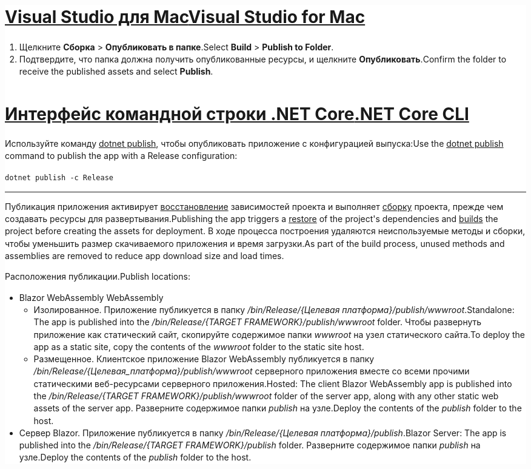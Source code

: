 # <a name="visual-studio-for-mac"></a>[<span data-ttu-id="7267d-113">Visual Studio для Mac</span><span class="sxs-lookup"><span data-stu-id="7267d-113">Visual Studio for Mac</span></span>](#tab/visual-studio-mac)

1. <span data-ttu-id="7267d-114">Щелкните **Сборка** > **Опубликовать в папке**.</span><span class="sxs-lookup"><span data-stu-id="7267d-114">Select **Build** > **Publish to Folder**.</span></span>
1. <span data-ttu-id="7267d-115">Подтвердите, что папка должна получить опубликованные ресурсы, и щелкните **Опубликовать**.</span><span class="sxs-lookup"><span data-stu-id="7267d-115">Confirm the folder to receive the published assets and select **Publish**.</span></span>

# <a name="net-core-cli"></a>[<span data-ttu-id="7267d-116">Интерфейс командной строки .NET Core</span><span class="sxs-lookup"><span data-stu-id="7267d-116">.NET Core CLI</span></span>](#tab/netcore-cli)

<span data-ttu-id="7267d-117">Используйте команду [dotnet publish](/dotnet/core/tools/dotnet-publish), чтобы опубликовать приложение с конфигурацией выпуска:</span><span class="sxs-lookup"><span data-stu-id="7267d-117">Use the [dotnet publish](/dotnet/core/tools/dotnet-publish) command to publish the app with a Release configuration:</span></span>

```dotnetcli
dotnet publish -c Release
```

---

<span data-ttu-id="7267d-118">Публикация приложения активирует [восстановление](/dotnet/core/tools/dotnet-restore) зависимостей проекта и выполняет [сборку](/dotnet/core/tools/dotnet-build) проекта, прежде чем создавать ресурсы для развертывания.</span><span class="sxs-lookup"><span data-stu-id="7267d-118">Publishing the app triggers a [restore](/dotnet/core/tools/dotnet-restore) of the project's dependencies and [builds](/dotnet/core/tools/dotnet-build) the project before creating the assets for deployment.</span></span> <span data-ttu-id="7267d-119">В ходе процесса построения удаляются неиспользуемые методы и сборки, чтобы уменьшить размер скачиваемого приложения и время загрузки.</span><span class="sxs-lookup"><span data-stu-id="7267d-119">As part of the build process, unused methods and assemblies are removed to reduce app download size and load times.</span></span>

<span data-ttu-id="7267d-120">Расположения публикации.</span><span class="sxs-lookup"><span data-stu-id="7267d-120">Publish locations:</span></span>

* Blazor<span data-ttu-id="7267d-121"> WebAssembly</span><span class="sxs-lookup"><span data-stu-id="7267d-121"> WebAssembly</span></span>
  * <span data-ttu-id="7267d-122">Изолированное. Приложение публикуется в папку */bin/Release/{Целевая платформа}/publish/wwwroot*.</span><span class="sxs-lookup"><span data-stu-id="7267d-122">Standalone: The app is published into the */bin/Release/{TARGET FRAMEWORK}/publish/wwwroot* folder.</span></span> <span data-ttu-id="7267d-123">Чтобы развернуть приложение как статический сайт, скопируйте содержимое папки *wwwroot* на узел статического сайта.</span><span class="sxs-lookup"><span data-stu-id="7267d-123">To deploy the app as a static site, copy the contents of the *wwwroot* folder to the static site host.</span></span>
  * <span data-ttu-id="7267d-124">Размещенное. Клиентское приложение Blazor WebAssembly публикуется в папку */bin/Release/{Целевая_платформа}/publish/wwwroot* серверного приложения вместе со всеми прочими статическими веб-ресурсами серверного приложения.</span><span class="sxs-lookup"><span data-stu-id="7267d-124">Hosted: The client Blazor WebAssembly app is published into the */bin/Release/{TARGET FRAMEWORK}/publish/wwwroot* folder of the server app, along with any other static web assets of the server app.</span></span> <span data-ttu-id="7267d-125">Разверните содержимое папки *publish* на узле.</span><span class="sxs-lookup"><span data-stu-id="7267d-125">Deploy the contents of the *publish* folder to the host.</span></span>
* <span data-ttu-id="7267d-126">Сервер Blazor. Приложение публикуется в папку */bin/Release/{Целевая платформа}/publish*.</span><span class="sxs-lookup"><span data-stu-id="7267d-126">Blazor Server: The app is published into the */bin/Release/{TARGET FRAMEWORK}/publish* folder.</span></span> <span data-ttu-id="7267d-127">Разверните содержимое папки *publish* на узле.</span><span class="sxs-lookup"><span data-stu-id="7267d-127">Deploy the contents of the *publish* folder to the host.</span></span>
